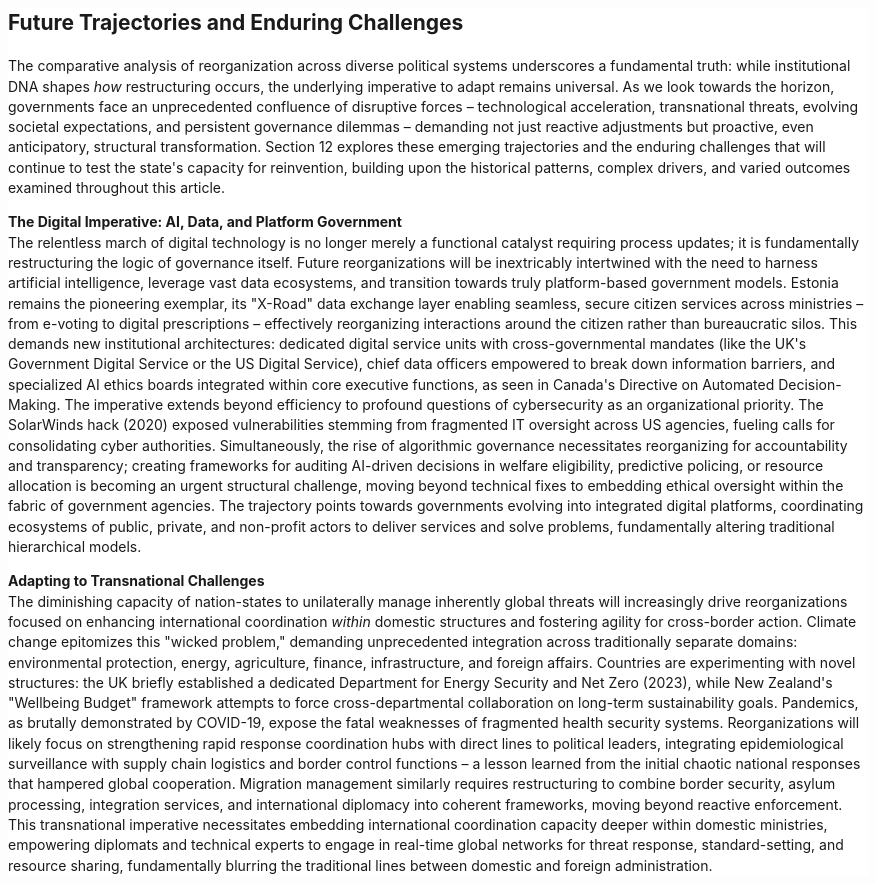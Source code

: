 ## Future Trajectories and Enduring Challenges

The comparative analysis of reorganization across diverse political systems underscores a fundamental truth: while institutional DNA shapes *how* restructuring occurs, the underlying imperative to adapt remains universal. As we look towards the horizon, governments face an unprecedented confluence of disruptive forces – technological acceleration, transnational threats, evolving societal expectations, and persistent governance dilemmas – demanding not just reactive adjustments but proactive, even anticipatory, structural transformation. Section 12 explores these emerging trajectories and the enduring challenges that will continue to test the state's capacity for reinvention, building upon the historical patterns, complex drivers, and varied outcomes examined throughout this article.

**The Digital Imperative: AI, Data, and Platform Government**  
The relentless march of digital technology is no longer merely a functional catalyst requiring process updates; it is fundamentally restructuring the logic of governance itself. Future reorganizations will be inextricably intertwined with the need to harness artificial intelligence, leverage vast data ecosystems, and transition towards truly platform-based government models. Estonia remains the pioneering exemplar, its "X-Road" data exchange layer enabling seamless, secure citizen services across ministries – from e-voting to digital prescriptions – effectively reorganizing interactions around the citizen rather than bureaucratic silos. This demands new institutional architectures: dedicated digital service units with cross-governmental mandates (like the UK's Government Digital Service or the US Digital Service), chief data officers empowered to break down information barriers, and specialized AI ethics boards integrated within core executive functions, as seen in Canada's Directive on Automated Decision-Making. The imperative extends beyond efficiency to profound questions of cybersecurity as an organizational priority. The SolarWinds hack (2020) exposed vulnerabilities stemming from fragmented IT oversight across US agencies, fueling calls for consolidating cyber authorities. Simultaneously, the rise of algorithmic governance necessitates reorganizing for accountability and transparency; creating frameworks for auditing AI-driven decisions in welfare eligibility, predictive policing, or resource allocation is becoming an urgent structural challenge, moving beyond technical fixes to embedding ethical oversight within the fabric of government agencies. The trajectory points towards governments evolving into integrated digital platforms, coordinating ecosystems of public, private, and non-profit actors to deliver services and solve problems, fundamentally altering traditional hierarchical models.

**Adapting to Transnational Challenges**  
The diminishing capacity of nation-states to unilaterally manage inherently global threats will increasingly drive reorganizations focused on enhancing international coordination *within* domestic structures and fostering agility for cross-border action. Climate change epitomizes this "wicked problem," demanding unprecedented integration across traditionally separate domains: environmental protection, energy, agriculture, finance, infrastructure, and foreign affairs. Countries are experimenting with novel structures: the UK briefly established a dedicated Department for Energy Security and Net Zero (2023), while New Zealand's "Wellbeing Budget" framework attempts to force cross-departmental collaboration on long-term sustainability goals. Pandemics, as brutally demonstrated by COVID-19, expose the fatal weaknesses of fragmented health security systems. Reorganizations will likely focus on strengthening rapid response coordination hubs with direct lines to political leaders, integrating epidemiological surveillance with supply chain logistics and border control functions – a lesson learned from the initial chaotic national responses that hampered global cooperation. Migration management similarly requires restructuring to combine border security, asylum processing, integration services, and international diplomacy into coherent frameworks, moving beyond reactive enforcement. This transnational imperative necessitates embedding international coordination capacity deeper within domestic ministries, empowering diplomats and technical experts to engage in real-time global networks for threat response, standard-setting, and resource sharing, fundamentally blurring the traditional lines between domestic and foreign administration.
